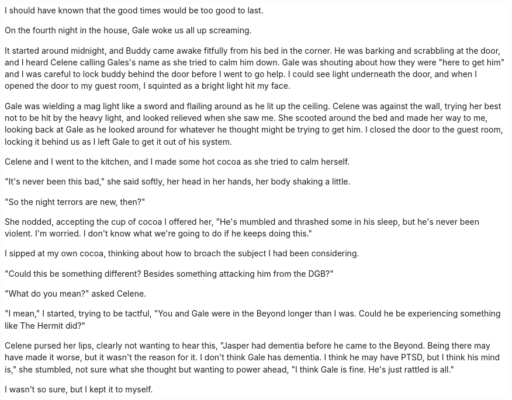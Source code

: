 
  
I should have known that the good times would be too good to last.
  

  
On the fourth night in the house, Gale woke us all up screaming.
  

  
It started around midnight, and Buddy came awake fitfully from his bed in the corner. He was barking and scrabbling at the door, and I heard Celene calling Gales's name as she tried to calm him down. Gale was shouting about how they were "here to get him" and I was careful to lock buddy behind the door before I went to go help. I could see light underneath the door, and when I opened the door to my guest room, I squinted as a bright light hit my face.
  

  
Gale was wielding a mag light like a sword and flailing around as he lit up the ceiling. Celene was against the wall, trying her best not to be hit by the heavy light, and looked relieved when she saw me. She scooted around the bed and made her way to me, looking back at Gale as he looked around for whatever he thought might be trying to get him. I closed the door to the guest room, locking it behind us as I left Gale to get it out of his system.
  

  
Celene and I went to the kitchen, and I made some hot cocoa as she tried to calm herself.
  

  
"It's never been this bad," she said softly, her head in her hands, her body shaking a little.
  

  
"So the night terrors are new, then?"
  

  
She nodded, accepting the cup of cocoa I offered her, "He's mumbled and thrashed some in his sleep, but he's never been violent. I'm worried. I don't know what we're going to do if he keeps doing this."
  

  
I sipped at my own cocoa, thinking about how to broach the subject I had been considering.
  

  
"Could this be something different? Besides something attacking him from the DGB?"
  

  
"What do you mean?" asked Celene.
  

  
"I mean," I started, trying to be tactful, "You and Gale were in the Beyond longer than I was. Could he be experiencing something like The Hermit did?"
  

  
Celene pursed her lips, clearly not wanting to hear this, "Jasper had dementia before he came to the Beyond. Being there may have made it worse, but it wasn't the reason for it. I don't think Gale has dementia. I think he may have PTSD, but I think his mind is," she stumbled, not sure what she thought but wanting to power ahead, "I think Gale is fine. He's just rattled is all."
  

  
I wasn't so sure, but I kept it to myself.
  